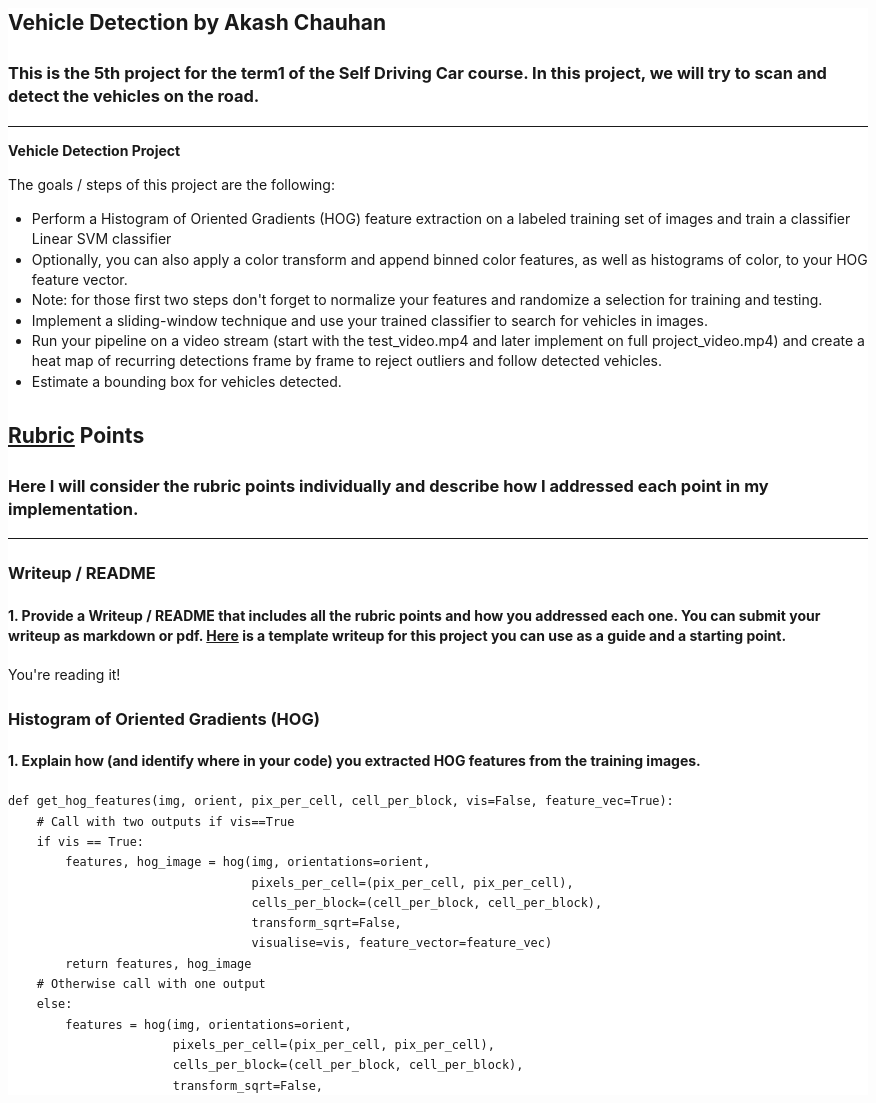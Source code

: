 ## Vehicle Detection by Akash Chauhan
### This is the 5th project for the term1 of the Self Driving Car course. In this project, we will try to scan and detect the vehicles on the road.

---

**Vehicle Detection Project**

The goals / steps of this project are the following:

* Perform a Histogram of Oriented Gradients (HOG) feature extraction on a labeled training set of images and train a classifier Linear SVM classifier
* Optionally, you can also apply a color transform and append binned color features, as well as histograms of color, to your HOG feature vector. 
* Note: for those first two steps don't forget to normalize your features and randomize a selection for training and testing.
* Implement a sliding-window technique and use your trained classifier to search for vehicles in images.
* Run your pipeline on a video stream (start with the test_video.mp4 and later implement on full project_video.mp4) and create a heat map of recurring detections frame by frame to reject outliers and follow detected vehicles.
* Estimate a bounding box for vehicles detected.

[//]: # (Image References)
[image1]: ./examples/car_not_car.png
[image2]: ./examples/hog_extraction.png
[image3]: ./examples/window_map.png
[image4]: ./examples/pipeline_test.png
[image5]: ./examples/six_heatmaps.png
[image6]: ./examples/labels_map.png
[image7]: ./examples/output_bboxes.png
[video1]: ./project_video.mp4

## [Rubric](https://review.udacity.com/#!/rubrics/513/view) Points
### Here I will consider the rubric points individually and describe how I addressed each point in my implementation.  

---
### Writeup / README

#### 1. Provide a Writeup / README that includes all the rubric points and how you addressed each one.  You can submit your writeup as markdown or pdf.  [Here](https://github.com/midroid/CarND-Vehicle-Detection/blob/master/akash_writeup.md) is a template writeup for this project you can use as a guide and a starting point.  

You're reading it!

### Histogram of Oriented Gradients (HOG)

#### 1. Explain how (and identify where in your code) you extracted HOG features from the training images.

```
def get_hog_features(img, orient, pix_per_cell, cell_per_block, vis=False, feature_vec=True):
    # Call with two outputs if vis==True
    if vis == True:
        features, hog_image = hog(img, orientations=orient, 
                                  pixels_per_cell=(pix_per_cell, pix_per_cell),
                                  cells_per_block=(cell_per_block, cell_per_block), 
                                  transform_sqrt=False, 
                                  visualise=vis, feature_vector=feature_vec)
        return features, hog_image
    # Otherwise call with one output
    else:      
        features = hog(img, orientations=orient, 
                       pixels_per_cell=(pix_per_cell, pix_per_cell),
                       cells_per_block=(cell_per_block, cell_per_block), 
                       transform_sqrt=False, 
```
